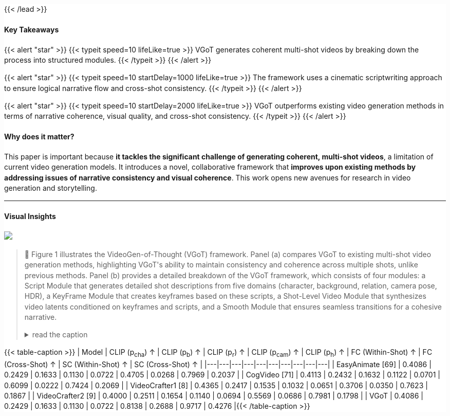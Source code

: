{{< /lead >}}


#### Key Takeaways

{{< alert "star" >}}
{{< typeit speed=10 lifeLike=true >}} VGoT generates coherent multi-shot videos by breaking down the process into structured modules. {{< /typeit >}}
{{< /alert >}}

{{< alert "star" >}}
{{< typeit speed=10 startDelay=1000 lifeLike=true >}} The framework uses a cinematic scriptwriting approach to ensure logical narrative flow and cross-shot consistency. {{< /typeit >}}
{{< /alert >}}

{{< alert "star" >}}
{{< typeit speed=10 startDelay=2000 lifeLike=true >}} VGoT outperforms existing video generation methods in terms of narrative coherence, visual quality, and cross-shot consistency. {{< /typeit >}}
{{< /alert >}}

#### Why does it matter?
This paper is important because **it tackles the significant challenge of generating coherent, multi-shot videos**, a limitation of current video generation models.  It introduces a novel, collaborative framework that **improves upon existing methods by addressing issues of narrative consistency and visual coherence**. This work opens new avenues for research in video generation and storytelling.

------
#### Visual Insights



![](https://arxiv.org/html/2412.02259/x2.png)

> 🔼 Figure 1 illustrates the VideoGen-of-Thought (VGoT) framework. Panel (a) compares VGoT to existing multi-shot video generation methods, highlighting VGoT's ability to maintain consistency and coherence across multiple shots, unlike previous methods. Panel (b) provides a detailed breakdown of the VGoT framework, which consists of four modules: a Script Module that generates detailed shot descriptions from five domains (character, background, relation, camera pose, HDR), a KeyFrame Module that creates keyframes based on these scripts, a Shot-Level Video Module that synthesizes video latents conditioned on keyframes and scripts, and a Smooth Module that ensures seamless transitions for a cohesive narrative.
> <details><summary>read the caption</summary></details>





{{< table-caption >}}
| Model | CLIP (p<sub>cha</sub>) ↑ | CLIP (p<sub>b</sub>) ↑ | CLIP (p<sub>r</sub>) ↑ | CLIP (p<sub>cam</sub>) ↑ | CLIP (p<sub>h</sub>) ↑ | FC (Within-Shot) ↑ | FC (Cross-Shot) ↑ | SC (Within-Shot) ↑ | SC (Cross-Shot) ↑ |
|---|---|---|---|---|---|---|---|---|---| 
| EasyAnimate [69] | 0.4086 | 0.2429 | 0.1633 | 0.1130 | 0.0722 | 0.4705 | 0.0268 | 0.7969 | 0.2037 |
| CogVideo [71] | 0.4113 | 0.2432 | 0.1632 | 0.1122 | 0.0701 | 0.6099 | 0.0222 | 0.7424 | 0.2069 |
| VideoCrafter1 [8] | 0.4365 | 0.2417 | 0.1535 | 0.1032 | 0.0651 | 0.3706 | 0.0350 | 0.7623 | 0.1867 |
| VideoCrafter2 [9] | 0.4000 | 0.2511 | 0.1654 | 0.1140 | 0.0694 | 0.5569 | 0.0686 | 0.7981 | 0.1798 |
| VGoT | 0.4086 | 0.2429 | 0.1633 | 0.1130 | 0.0722 | 0.8138 | 0.2688 | 0.9717 | 0.4276 |{{< /table-caption >}}
